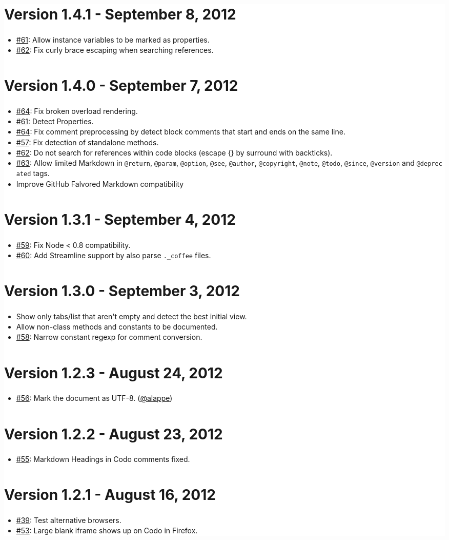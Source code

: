 # Version 1.4.1 - September 8, 2012

- [#61](https://github.com/netzpirat/codo/issues/61): Allow instance variables to be marked as properties.
- [#62](https://github.com/netzpirat/codo/issues/62): Fix curly brace escaping when searching references.


# Version 1.4.0 - September 7, 2012

- [#64](https://github.com/netzpirat/codo/issues/64): Fix broken overload rendering.
- [#61](https://github.com/netzpirat/codo/issues/61): Detect Properties.
- [#64](https://github.com/netzpirat/codo/issues/64): Fix comment preprocessing by detect block comments that start and ends on the same line.
- [#57](https://github.com/netzpirat/codo/issues/57): Fix detection of standalone methods.
- [#62](https://github.com/netzpirat/codo/issues/62): Do not search for references within code blocks (escape {} by surround with backticks).
- [#63](https://github.com/netzpirat/codo/issues/63): Allow limited Markdown in `@return`, `@param`, `@option`, `@see`, `@author`, `@copyright`, `@note`, `@todo`, `@since`, `@version` and `@deprecated` tags.
- Improve GitHub Falvored Markdown compatibility

# Version 1.3.1 - September 4, 2012

- [#59](https://github.com/netzpirat/codo/pull/59): Fix Node < 0.8 compatibility.
- [#60](https://github.com/netzpirat/codo/pull/60): Add Streamline support by also parse `._coffee` files.

# Version 1.3.0 - September 3, 2012

- Show only tabs/list that aren't empty and detect the best initial view.
- Allow non-class methods and constants to be documented.
- [#58](https://github.com/netzpirat/codo/pull/58): Narrow constant regexp for comment conversion.

# Version 1.2.3 - August 24, 2012

- [#56](https://github.com/netzpirat/codo/pull/56): Mark the document as UTF-8. ([@alappe][])

# Version 1.2.2 - August 23, 2012

- [#55](https://github.com/netzpirat/codo/issues/55): Markdown Headings in Codo comments fixed.

# Version 1.2.1 - August 16, 2012

- [#39](https://github.com/netzpirat/codo/issues/39): Test alternative browsers.
- [#53](https://github.com/netzpirat/codo/issues/53): Large blank iframe shows up on Codo in Firefox.


[@alappe]: https://github.com/alappe
[@dnagir]: https://github.com/dnagir
[@inossidabile]: https://github.com/inossidabile
[@mattijs]: https://github.com/mattijs
[@netzpirat]: https://github.com/netzpirat
[@ryan-roemer]: https://github.com/ryan-roemer
[@skabbes]: https://github.com/skabbes
[@Squeegy]: https://github.com/Squeegy